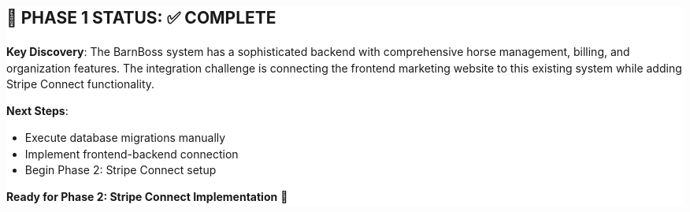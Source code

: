 
## 🎉 PHASE 1 STATUS: ✅ COMPLETE

**Key Discovery**: The BarnBoss system has a sophisticated backend with comprehensive horse management, billing, and organization features. The integration challenge is connecting the frontend marketing website to this existing system while adding Stripe Connect functionality.

**Next Steps**: 
- Execute database migrations manually
- Implement frontend-backend connection
- Begin Phase 2: Stripe Connect setup

**Ready for Phase 2: Stripe Connect Implementation** 🚀 